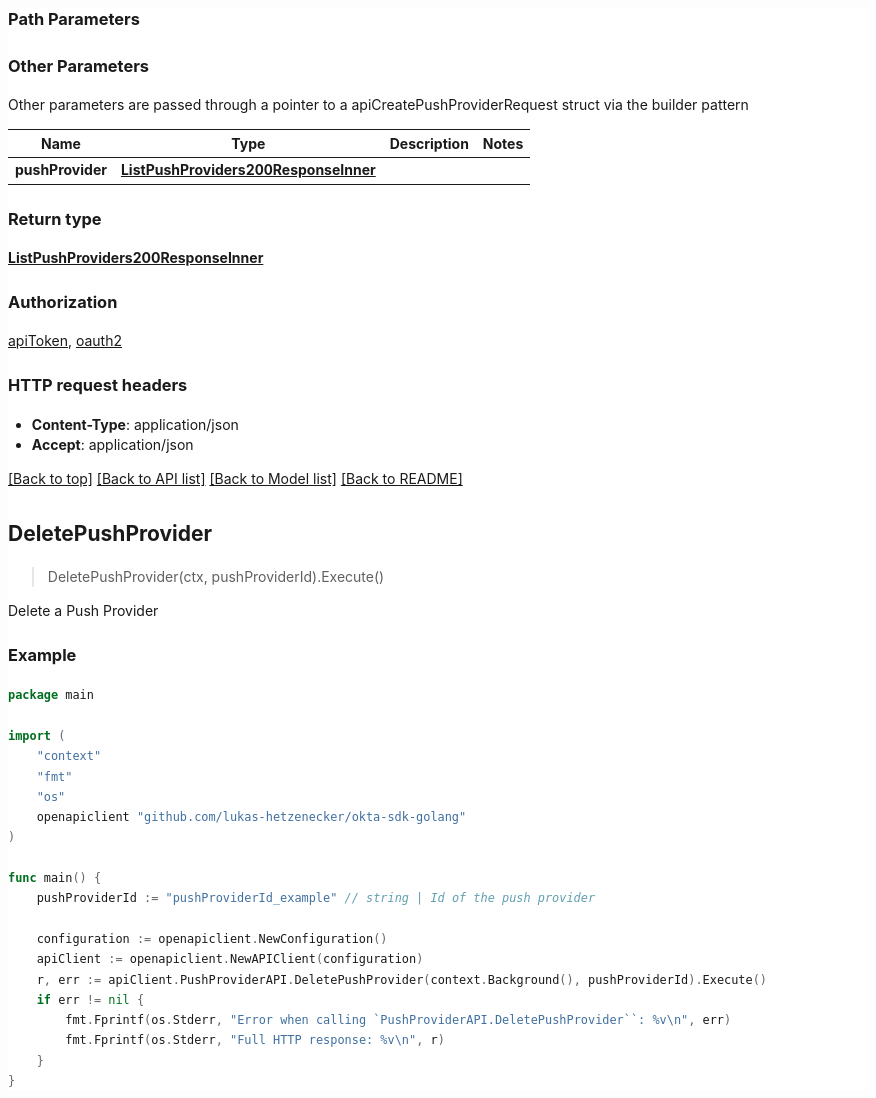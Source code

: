 ### Path Parameters



### Other Parameters

Other parameters are passed through a pointer to a apiCreatePushProviderRequest struct via the builder pattern


Name | Type | Description  | Notes
------------- | ------------- | ------------- | -------------
 **pushProvider** | [**ListPushProviders200ResponseInner**](ListPushProviders200ResponseInner.md) |  | 

### Return type

[**ListPushProviders200ResponseInner**](ListPushProviders200ResponseInner.md)

### Authorization

[apiToken](../README.md#apiToken), [oauth2](../README.md#oauth2)

### HTTP request headers

- **Content-Type**: application/json
- **Accept**: application/json

[[Back to top]](#) [[Back to API list]](../README.md#documentation-for-api-endpoints)
[[Back to Model list]](../README.md#documentation-for-models)
[[Back to README]](../README.md)


## DeletePushProvider

> DeletePushProvider(ctx, pushProviderId).Execute()

Delete a Push Provider



### Example

```go
package main

import (
    "context"
    "fmt"
    "os"
    openapiclient "github.com/lukas-hetzenecker/okta-sdk-golang"
)

func main() {
    pushProviderId := "pushProviderId_example" // string | Id of the push provider

    configuration := openapiclient.NewConfiguration()
    apiClient := openapiclient.NewAPIClient(configuration)
    r, err := apiClient.PushProviderAPI.DeletePushProvider(context.Background(), pushProviderId).Execute()
    if err != nil {
        fmt.Fprintf(os.Stderr, "Error when calling `PushProviderAPI.DeletePushProvider``: %v\n", err)
        fmt.Fprintf(os.Stderr, "Full HTTP response: %v\n", r)
    }
}
```
